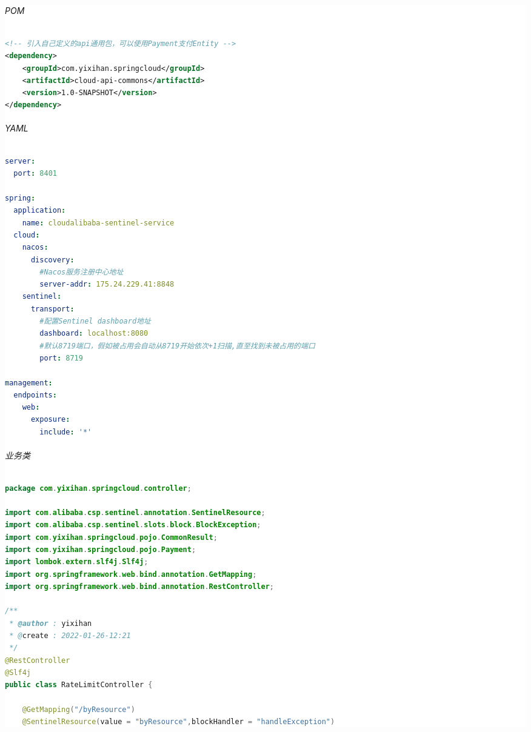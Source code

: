 

###### POM

```xml
<!-- 引入自己定义的api通用包，可以使用Payment支付Entity -->
<dependency>
    <groupId>com.yixihan.springcloud</groupId>
    <artifactId>cloud-api-commons</artifactId>
    <version>1.0-SNAPSHOT</version>
</dependency>
```



###### YAML

```yaml
server:
  port: 8401

spring:
  application:
    name: cloudalibaba-sentinel-service
  cloud:
    nacos:
      discovery:
        #Nacos服务注册中心地址
        server-addr: 175.24.229.41:8848
    sentinel:
      transport:
        #配置Sentinel dashboard地址
        dashboard: localhost:8080
        #默认8719端口，假如被占用会自动从8719开始依次+1扫描,直至找到未被占用的端口
        port: 8719

management:
  endpoints:
    web:
      exposure:
        include: '*'

```



###### 业务类

```java
package com.yixihan.springcloud.controller;

import com.alibaba.csp.sentinel.annotation.SentinelResource;
import com.alibaba.csp.sentinel.slots.block.BlockException;
import com.yixihan.springcloud.pojo.CommonResult;
import com.yixihan.springcloud.pojo.Payment;
import lombok.extern.slf4j.Slf4j;
import org.springframework.web.bind.annotation.GetMapping;
import org.springframework.web.bind.annotation.RestController;

/**
 * @author : yixihan
 * @create : 2022-01-26-12:21
 */
@RestController
@Slf4j
public class RateLimitController {

    @GetMapping("/byResource")
    @SentinelResource(value = "byResource",blockHandler = "handleException")
```